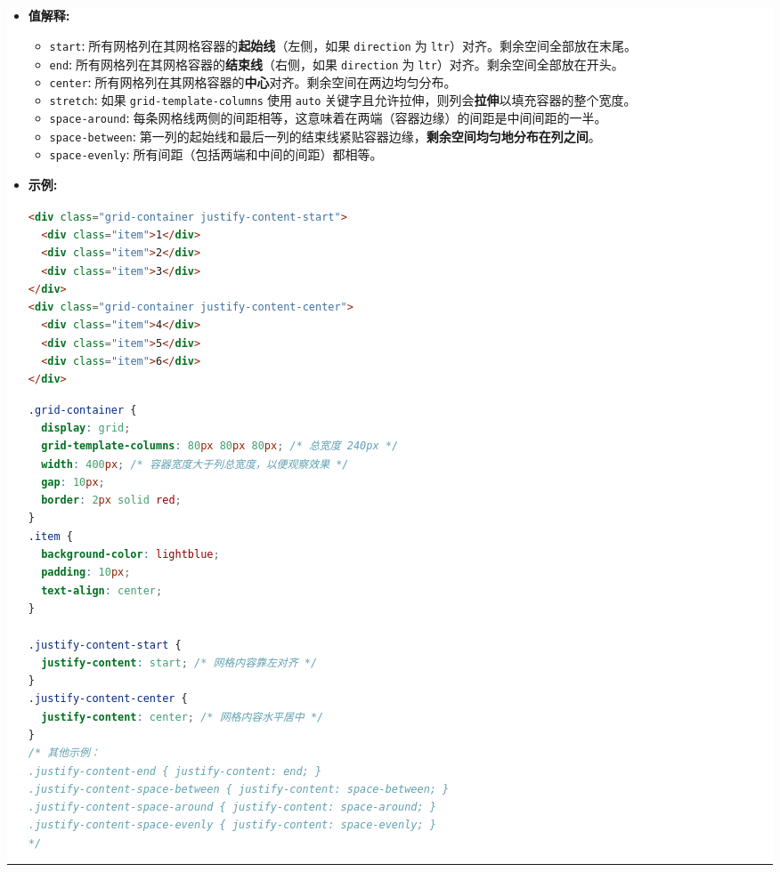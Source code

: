- **值解释:**

  - `start`: 所有网格列在其网格容器的**起始线**（左侧，如果 `direction` 为 `ltr`）对齐。剩余空间全部放在末尾。
  - `end`: 所有网格列在其网格容器的**结束线**（右侧，如果 `direction` 为 `ltr`）对齐。剩余空间全部放在开头。
  - `center`: 所有网格列在其网格容器的**中心**对齐。剩余空间在两边均匀分布。
  - `stretch`: 如果 `grid-template-columns` 使用 `auto` 关键字且允许拉伸，则列会**拉伸**以填充容器的整个宽度。
  - `space-around`: 每条网格线两侧的间距相等，这意味着在两端（容器边缘）的间距是中间间距的一半。
  - `space-between`: 第一列的起始线和最后一列的结束线紧贴容器边缘，**剩余空间均匀地分布在列之间**。
  - `space-evenly`: 所有间距（包括两端和中间的间距）都相等。

- **示例:**

  ```html
  <div class="grid-container justify-content-start">
    <div class="item">1</div>
    <div class="item">2</div>
    <div class="item">3</div>
  </div>
  <div class="grid-container justify-content-center">
    <div class="item">4</div>
    <div class="item">5</div>
    <div class="item">6</div>
  </div>
  ```

  ```css
  .grid-container {
    display: grid;
    grid-template-columns: 80px 80px 80px; /* 总宽度 240px */
    width: 400px; /* 容器宽度大于列总宽度，以便观察效果 */
    gap: 10px;
    border: 2px solid red;
  }
  .item {
    background-color: lightblue;
    padding: 10px;
    text-align: center;
  }

  .justify-content-start {
    justify-content: start; /* 网格内容靠左对齐 */
  }
  .justify-content-center {
    justify-content: center; /* 网格内容水平居中 */
  }
  /* 其他示例：
  .justify-content-end { justify-content: end; }
  .justify-content-space-between { justify-content: space-between; }
  .justify-content-space-around { justify-content: space-around; }
  .justify-content-space-evenly { justify-content: space-evenly; }
  */
  ```

---
